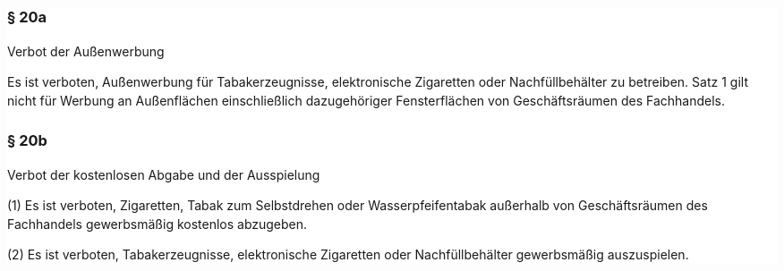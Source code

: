 </div>

<span id="BJNR056910016BJNE005100116.html"></span>

### § 20a  
Verbot der Außenwerbung

<div>

<div class="jnhtml">

<div>

<div class="jurAbsatz">

Es ist verboten, Außenwerbung für Tabakerzeugnisse, elektronische
Zigaretten oder Nachfüllbehälter zu betreiben. Satz 1 gilt nicht für
Werbung an Außenflächen einschließlich dazugehöriger Fensterflächen von
Geschäftsräumen des Fachhandels.

</div>

</div>

</div>

</div>

<span id="BJNR056910016BJNE005200116.html"></span>

### § 20b  
Verbot der kostenlosen Abgabe und der Ausspielung

<div>

<div class="jnhtml">

<div>

<div class="jurAbsatz">

(1) Es ist verboten, Zigaretten, Tabak zum Selbstdrehen oder
Wasserpfeifentabak außerhalb von Geschäftsräumen des Fachhandels
gewerbsmäßig kostenlos abzugeben.

</div>

<div class="jurAbsatz">

(2) Es ist verboten, Tabakerzeugnisse, elektronische Zigaretten oder
Nachfüllbehälter gewerbsmäßig auszuspielen.

</div>

</div>

</div>

</div>

<span id="BJNR056910016BJNE002202130.html"></span>
